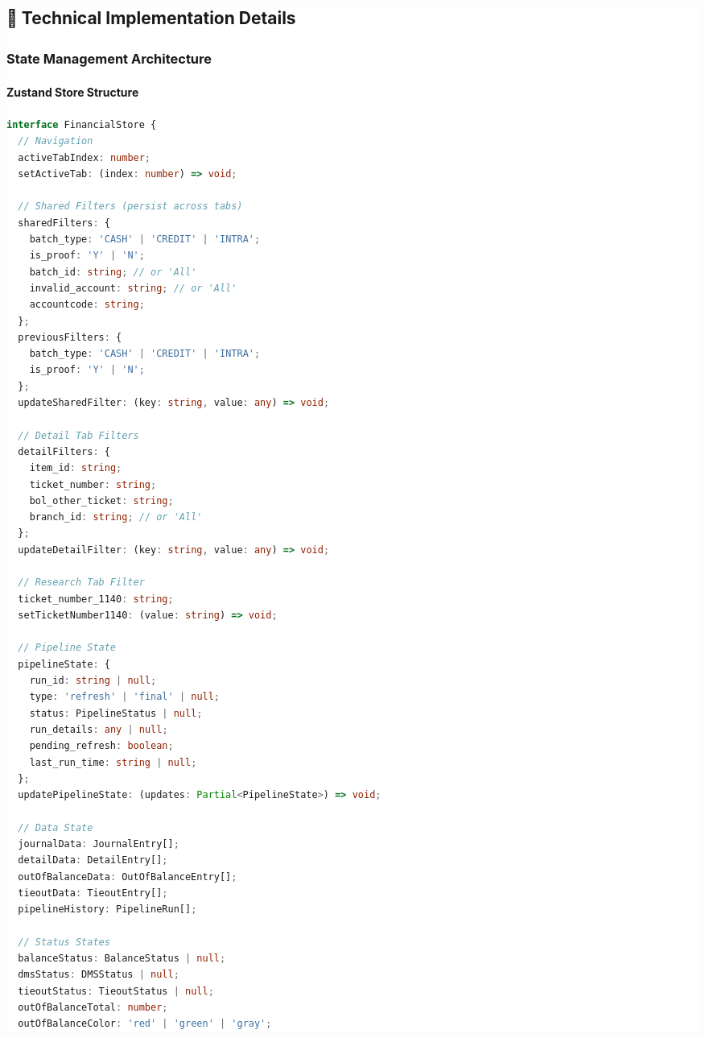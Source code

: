 
## 🔧 Technical Implementation Details

### State Management Architecture

#### Zustand Store Structure
```typescript
interface FinancialStore {
  // Navigation
  activeTabIndex: number;
  setActiveTab: (index: number) => void;

  // Shared Filters (persist across tabs)
  sharedFilters: {
    batch_type: 'CASH' | 'CREDIT' | 'INTRA';
    is_proof: 'Y' | 'N';
    batch_id: string; // or 'All'
    invalid_account: string; // or 'All'
    accountcode: string;
  };
  previousFilters: {
    batch_type: 'CASH' | 'CREDIT' | 'INTRA';
    is_proof: 'Y' | 'N';
  };
  updateSharedFilter: (key: string, value: any) => void;

  // Detail Tab Filters
  detailFilters: {
    item_id: string;
    ticket_number: string;
    bol_other_ticket: string;
    branch_id: string; // or 'All'
  };
  updateDetailFilter: (key: string, value: any) => void;

  // Research Tab Filter
  ticket_number_1140: string;
  setTicketNumber1140: (value: string) => void;

  // Pipeline State
  pipelineState: {
    run_id: string | null;
    type: 'refresh' | 'final' | null;
    status: PipelineStatus | null;
    run_details: any | null;
    pending_refresh: boolean;
    last_run_time: string | null;
  };
  updatePipelineState: (updates: Partial<PipelineState>) => void;

  // Data State
  journalData: JournalEntry[];
  detailData: DetailEntry[];
  outOfBalanceData: OutOfBalanceEntry[];
  tieoutData: TieoutEntry[];
  pipelineHistory: PipelineRun[];

  // Status States
  balanceStatus: BalanceStatus | null;
  dmsStatus: DMSStatus | null;
  tieoutStatus: TieoutStatus | null;
  outOfBalanceTotal: number;
  outOfBalanceColor: 'red' | 'green' | 'gray';
```
